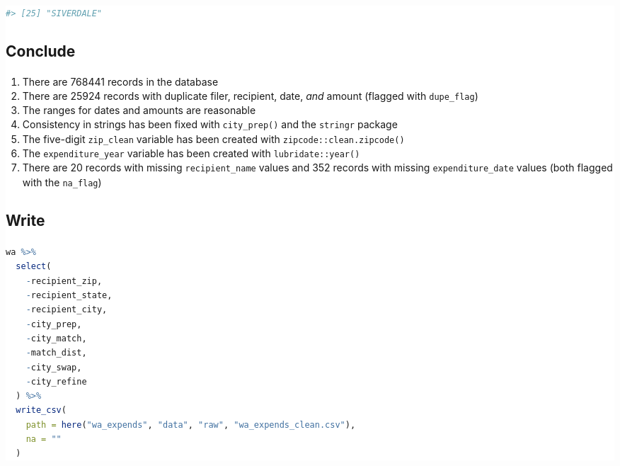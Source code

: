 ``` r
#> [25] "SIVERDALE"
```

## Conclude

1.  There are 768441 records in the database
2.  There are 25924 records with duplicate filer, recipient, date, *and*
    amount (flagged with `dupe_flag`)
3.  The ranges for dates and amounts are reasonable
4.  Consistency in strings has been fixed with `city_prep()` and the
    `stringr` package
5.  The five-digit `zip_clean` variable has been created with
    `zipcode::clean.zipcode()`
6.  The `expenditure_year` variable has been created with
    `lubridate::year()`
7.  There are 20 records with missing `recipient_name` values and 352
    records with missing `expenditure_date` values (both flagged with
    the `na_flag`)

## Write

``` r
wa %>% 
  select(
    -recipient_zip,
    -recipient_state,
    -recipient_city,
    -city_prep,
    -city_match,
    -match_dist,
    -city_swap,
    -city_refine
  ) %>% 
  write_csv(
    path = here("wa_expends", "data", "raw", "wa_expends_clean.csv"),
    na = ""
  )
```
